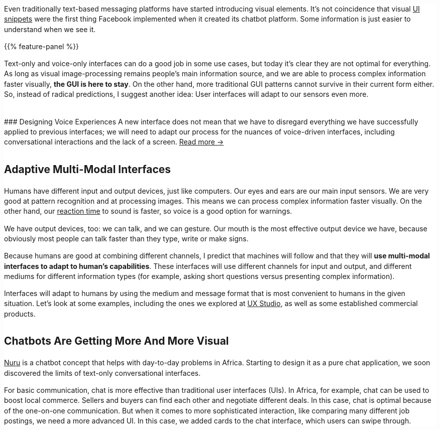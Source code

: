 Even traditionally text-based messaging platforms have started introducing visual elements. It’s not coincidence that visual <a href="https://developers.facebook.com/docs/messenger-platform/send-messages/template/generic">UI snippets</a> were the first thing Facebook implemented when it created its chatbot platform. Some information is just easier to understand when we see it.

{{% feature-panel %}}

Text-only and voice-only interfaces can do a good job in some use cases, but today it’s clear they are not optimal for everything. As long as visual image-processing remains people’s main information source, and we are able to process complex information faster visually, <strong>the GUI is here to stay</strong>. On the other hand, more traditional GUI patterns cannot survive in their current form either. So, instead of radical predictions, I suggest another idea: User interfaces will adapt to our sensors even more.
<div><br>
### Designing Voice Experiences
A new interface does not mean that we have to disregard everything we have successfully applied to previous interfaces; we will need to adapt our process for the nuances of voice-driven interfaces, including conversational interactions and the lack of a screen. <a href="https://www.smashingmagazine.com/2017/05/designing-voice-experiences/">Read more →</a>

</div>

## Adaptive Multi-Modal Interfaces

Humans have different input and output devices, just like computers. Our eyes and ears are our main input sensors. We are very good at pattern recognition and at processing images. This means we can process complex information faster visually. On the other hand, our <a href="https://file.scirp.org/pdf/NM20100100001_38982209.pdf">reaction time</a> to sound is faster, so voice is a good option for warnings.

We have output devices, too: we can talk, and we can gesture. Our mouth is the most effective output device we have, because obviously most people can talk faster than they type, write or make signs.

Because humans are good at combining different channels, I predict that machines will follow and that they will <strong>use multi-modal interfaces to adapt to human’s capabilities</strong>. These interfaces will use different channels for input and output, and different mediums for different information types (for example, asking short questions versus presenting complex information).

Interfaces will adapt to humans by using the medium and message format that is most convenient to humans in the given situation. Let’s look at some examples, including the ones we explored at <a href="https://uxstudioteam.com/">UX Studio</a>, as well as some established commercial products.</p>

## Chatbots Are Getting More And More Visual

<a href="https://uxstudioteam.com/case-studies/nuru/">Nuru</a> is a chatbot concept that helps with day-to-day problems in Africa. Starting to design it as a pure chat application, we soon discovered the limits of text-only conversational interfaces.

For basic communication, chat is more effective than traditional user interfaces (UIs). In Africa, for example, chat can be used to boost local commerce. Sellers and buyers can find each other and negotiate different deals. In this case, chat is optimal because of the one-on-one communication. But when it comes to more sophisticated interaction, like comparing many different job postings, we need a more advanced UI. In this case, we added cards to the chat interface, which users can swipe through.</p>
